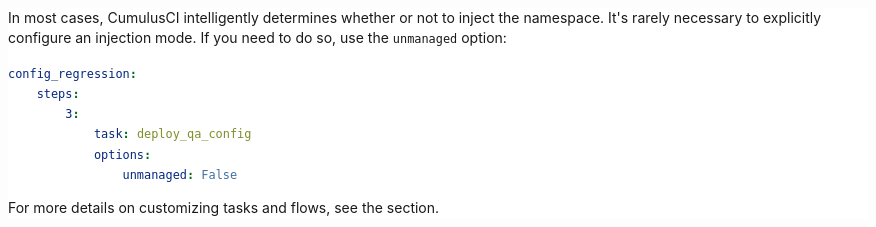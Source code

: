 In most cases, CumulusCI intelligently determines whether or not to
inject the namespace. It's rarely necessary to explicitly configure an
injection mode. If you need to do so, use the `unmanaged` option:

```yaml
config_regression:
    steps:
        3:
            task: deploy_qa_config
            options:
                unmanaged: False
```

For more details on customizing tasks and flows, see the
[](config) section.
